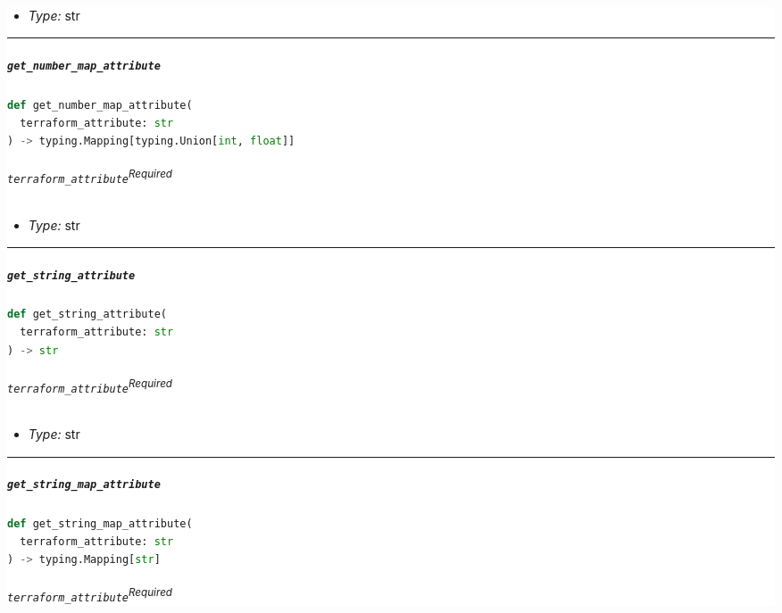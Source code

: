 - *Type:* str

---

##### `get_number_map_attribute` <a name="get_number_map_attribute" id="@cdktf/provider-opentelekomcloud.vpcSecgroupRuleV3.VpcSecgroupRuleV3TimeoutsOutputReference.getNumberMapAttribute"></a>

```python
def get_number_map_attribute(
  terraform_attribute: str
) -> typing.Mapping[typing.Union[int, float]]
```

###### `terraform_attribute`<sup>Required</sup> <a name="terraform_attribute" id="@cdktf/provider-opentelekomcloud.vpcSecgroupRuleV3.VpcSecgroupRuleV3TimeoutsOutputReference.getNumberMapAttribute.parameter.terraformAttribute"></a>

- *Type:* str

---

##### `get_string_attribute` <a name="get_string_attribute" id="@cdktf/provider-opentelekomcloud.vpcSecgroupRuleV3.VpcSecgroupRuleV3TimeoutsOutputReference.getStringAttribute"></a>

```python
def get_string_attribute(
  terraform_attribute: str
) -> str
```

###### `terraform_attribute`<sup>Required</sup> <a name="terraform_attribute" id="@cdktf/provider-opentelekomcloud.vpcSecgroupRuleV3.VpcSecgroupRuleV3TimeoutsOutputReference.getStringAttribute.parameter.terraformAttribute"></a>

- *Type:* str

---

##### `get_string_map_attribute` <a name="get_string_map_attribute" id="@cdktf/provider-opentelekomcloud.vpcSecgroupRuleV3.VpcSecgroupRuleV3TimeoutsOutputReference.getStringMapAttribute"></a>

```python
def get_string_map_attribute(
  terraform_attribute: str
) -> typing.Mapping[str]
```

###### `terraform_attribute`<sup>Required</sup> <a name="terraform_attribute" id="@cdktf/provider-opentelekomcloud.vpcSecgroupRuleV3.VpcSecgroupRuleV3TimeoutsOutputReference.getStringMapAttribute.parameter.terraformAttribute"></a>
